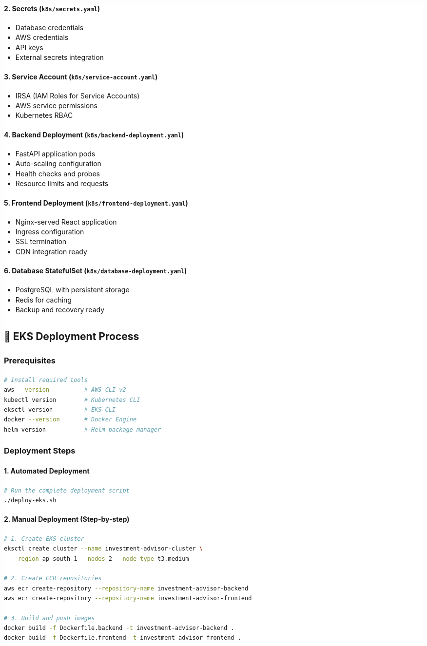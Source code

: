 #### 2. Secrets (`k8s/secrets.yaml`)
- Database credentials
- AWS credentials
- API keys
- External secrets integration

#### 3. Service Account (`k8s/service-account.yaml`)
- IRSA (IAM Roles for Service Accounts)
- AWS service permissions
- Kubernetes RBAC

#### 4. Backend Deployment (`k8s/backend-deployment.yaml`)
- FastAPI application pods
- Auto-scaling configuration
- Health checks and probes
- Resource limits and requests

#### 5. Frontend Deployment (`k8s/frontend-deployment.yaml`)
- Nginx-served React application
- Ingress configuration
- SSL termination
- CDN integration ready

#### 6. Database StatefulSet (`k8s/database-deployment.yaml`)
- PostgreSQL with persistent storage
- Redis for caching
- Backup and recovery ready

## 🚀 EKS Deployment Process

### Prerequisites
```bash
# Install required tools
aws --version          # AWS CLI v2
kubectl version        # Kubernetes CLI
eksctl version         # EKS CLI
docker --version       # Docker Engine
helm version           # Helm package manager
```

### Deployment Steps

#### 1. Automated Deployment
```bash
# Run the complete deployment script
./deploy-eks.sh
```

#### 2. Manual Deployment (Step-by-step)
```bash
# 1. Create EKS cluster
eksctl create cluster --name investment-advisor-cluster \
  --region ap-south-1 --nodes 2 --node-type t3.medium

# 2. Create ECR repositories
aws ecr create-repository --repository-name investment-advisor-backend
aws ecr create-repository --repository-name investment-advisor-frontend

# 3. Build and push images
docker build -f Dockerfile.backend -t investment-advisor-backend .
docker build -f Dockerfile.frontend -t investment-advisor-frontend .
```